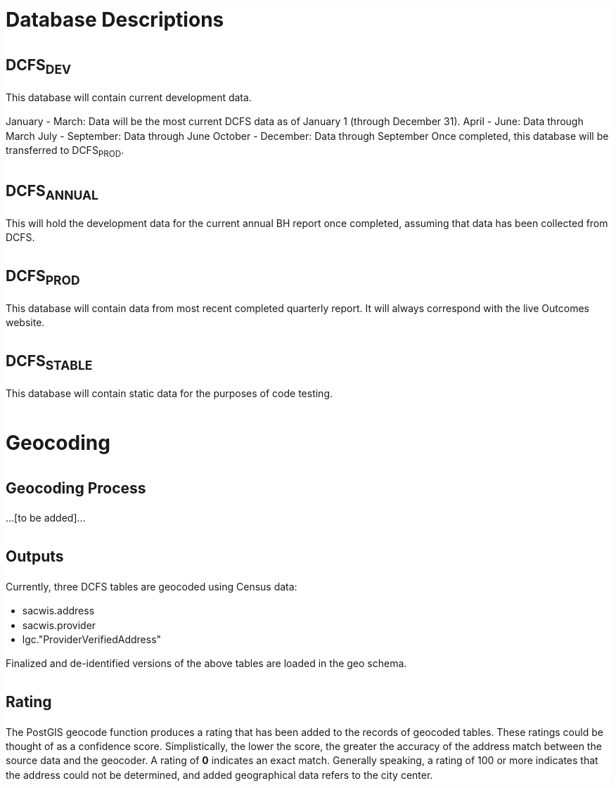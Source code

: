 # Database Descriptions

## DCFS<sub>DEV</sub>

This database will contain current development data.

January - March: Data will be the most current DCFS data as of January 1
(through December 31). April - June: Data through March July -
September: Data through June October - December: Data through September
Once completed, this database will be transferred to
DCFS<sub>PROD</sub>.

## DCFS<sub>ANNUAL</sub>

This will hold the development data for the current annual BH report
once completed, assuming that data has been collected from DCFS.

## DCFS<sub>PROD</sub>

This database will contain data from most recent completed quarterly
report. It will always correspond with the live Outcomes website.

## DCFS<sub>STABLE</sub>

This database will contain static data for the purposes of code testing.

# Geocoding

## Geocoding Process

…\[to be added\]…

## Outputs

Currently, three DCFS tables are geocoded using Census data:

- sacwis.address
- sacwis.provider
- lgc."ProviderVerifiedAddress"

Finalized and de-identified versions of the above tables are loaded in
the geo schema.

## Rating

The PostGIS geocode function produces a rating that has been added to
the records of geocoded tables. These ratings could be thought of as a
confidence score. Simplistically, the lower the score, the greater the
accuracy of the address match between the source data and the geocoder.
A rating of **0** indicates an exact match. Generally speaking, a rating
of 100 or more indicates that the address could not be determined, and
added geographical data refers to the city center.
